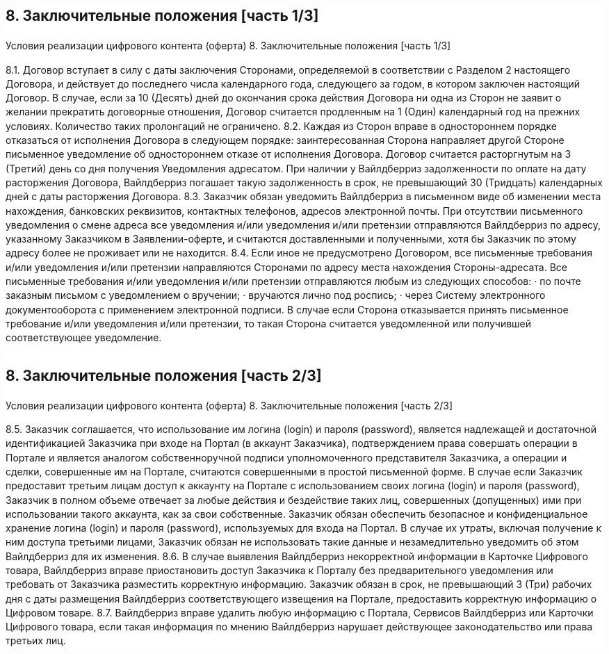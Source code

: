 ## 8. Заключительные положения [часть 1/3]
Условия реализации цифрового контента (оферта)
8. Заключительные положения [часть 1/3]

8.1. Договор вступает в силу с даты заключения Сторонами, определяемой в соответствии с Разделом 2 настоящего Договора, и действует до последнего числа календарного года, следующего за годом, в котором заключен настоящий Договор. В случае, если за 10 (Десять) дней до окончания срока действия Договора ни одна из Сторон не заявит о желании прекратить договорные отношения, Договор считается продленным на 1 (Один) календарный год на прежних условиях. Количество таких пролонгаций не ограничено.
8.2. Каждая из Сторон вправе в одностороннем порядке отказаться от исполнения Договора в следующем порядке: заинтересованная Сторона направляет другой Стороне письменное уведомление об одностороннем отказе от исполнения Договора. Договор считается расторгнутым на 3 (Третий) день со дня получения Уведомления адресатом. При наличии у Вайлдберриз задолженности по оплате на дату расторжения Договора, Вайлдберриз погашает такую задолженность в срок, не превышающий 30 (Тридцать) календарных дней с даты расторжения Договора.
8.3. Заказчик обязан уведомить Вайлдберриз в письменном виде об изменении места нахождения, банковских реквизитов, контактных телефонов, адресов электронной почты. При отсутствии письменного уведомления о смене адреса все уведомления и/или уведомления и/или претензии отправляются Вайлдберриз по адресу, указанному Заказчиком в Заявлении-оферте, и считаются доставленными и полученными, хотя бы Заказчик по этому адресу более не проживает или не находится.
8.4. Если иное не предусмотрено Договором, все письменные требования и/или уведомления и/или претензии направляются Сторонами по адресу места нахождения Стороны-адресата. Все письменные требования и/или уведомления и/или претензии отправляются любым из следующих способов:
· по почте заказным письмом с уведомлением о вручении;
· вручаются лично под роспись;
· через Систему электронного документооборота с применением электронной подписи.
В случае если Сторона отказывается принять письменное требование и/или уведомления и/или претензии, то такая Сторона считается уведомленной или получившей соответствующее уведомление.

## 8. Заключительные положения [часть 2/3]
Условия реализации цифрового контента (оферта)
8. Заключительные положения [часть 2/3]

8.5. Заказчик соглашается, что использование им логина (login) и пароля (password), является надлежащей и достаточной идентификацией Заказчика при входе на Портал (в аккаунт Заказчика), подтверждением права совершать операции в Портале и является аналогом собственноручной подписи уполномоченного представителя Заказчика, а операции и сделки, совершенные им на Портале, считаются совершенными в простой письменной форме.
В случае если Заказчик предоставит третьим лицам доступ к аккаунту на Портале с использованием своих логина (login) и пароля (password), Заказчик в полном объеме отвечает за любые действия и бездействие таких лиц, совершенных (допущенных) ими при использовании такого аккаунта, как за свои собственные.
Заказчик обязан обеспечить безопасное и конфиденциальное хранение логина (login) и пароля (password), используемых для входа на Портал. В случае их утраты, включая получение к ним доступа третьими лицами, Заказчик обязан не использовать такие данные и незамедлительно уведомить об этом Вайлдберриз для их изменения.
8.6. В случае выявления Вайлдберриз некорректной информации в Карточке Цифрового товара, Вайлдберриз вправе приостановить доступ Заказчика к Порталу без предварительного уведомления или требовать от Заказчика разместить корректную информацию. Заказчик обязан в срок, не превышающий 3 (Три) рабочих дня с даты размещения Вайлдберриз соответствующего извещения на Портале, предоставить корректную информацию о Цифровом товаре.
8.7. Вайлдберриз вправе удалить любую информацию с Портала, Сервисов Вайлдберриз или Карточки Цифрового товара, если такая информация по мнению Вайлдберриз нарушает действующее законодательство или права третьих лиц.
